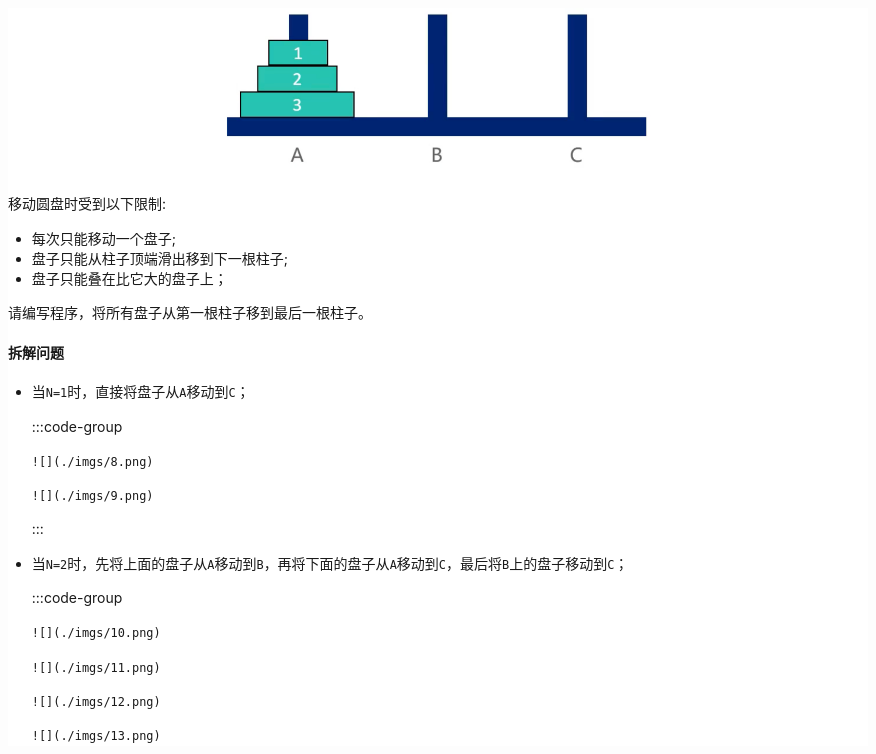 <center><img src="./imgs/7.png" style="max-width:50%;"></center>

移动圆盘时受到以下限制:

- 每次只能移动一个盘子;
- 盘子只能从柱子顶端滑出移到下一根柱子;
- 盘子只能叠在比它大的盘子上；

请编写程序，将所有盘子从第一根柱子移到最后一根柱子。

#### 拆解问题

- 当`N=1`时，直接将盘子从`A`移动到`C`；
  
  :::code-group
  
  ```md:img [<1>]
  ![](./imgs/8.png)
  ```
  
  ```md:img [<2>]
  ![](./imgs/9.png)
  ```
  
  :::

- 当`N=2`时，先将上面的盘子从`A`移动到`B`，再将下面的盘子从`A`移动到`C`，最后将`B`上的盘子移动到`C`；
  
  :::code-group
  
  ```md:img [<1>]
  ![](./imgs/10.png)
  ```
  
  ```md:img [<2>]
  ![](./imgs/11.png)
  ```

  ```md:img [<3>]
  ![](./imgs/12.png)
  ```
  
  ```md:img [<4>]
  ![](./imgs/13.png)
  ```
  